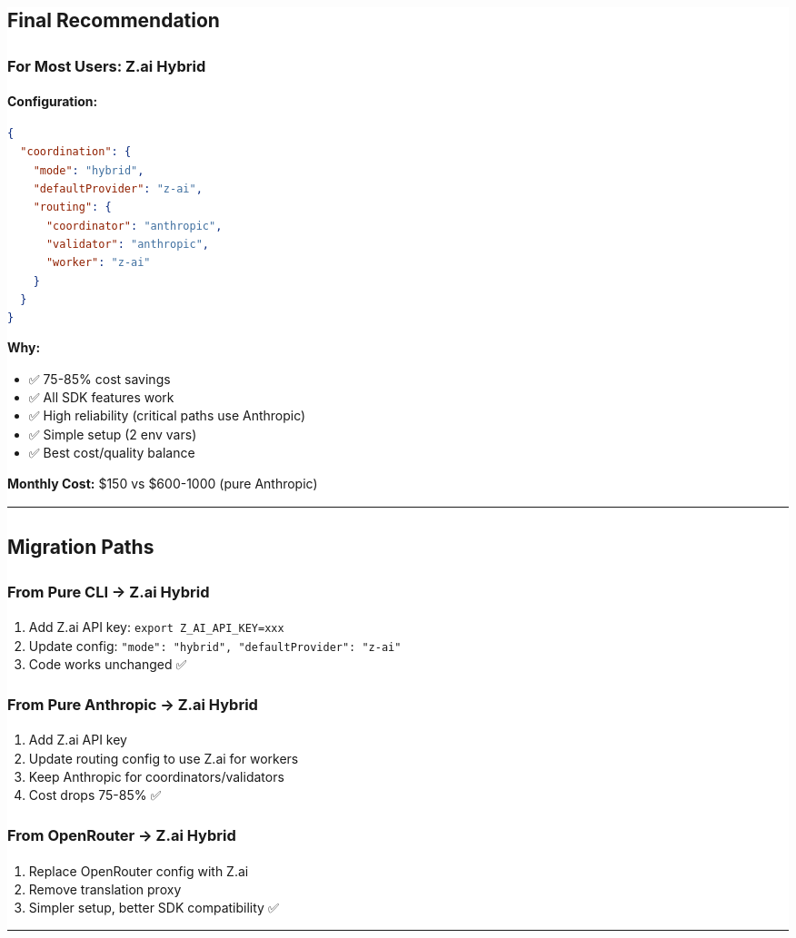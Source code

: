 
## Final Recommendation

### For Most Users: **Z.ai Hybrid**

**Configuration:**
```json
{
  "coordination": {
    "mode": "hybrid",
    "defaultProvider": "z-ai",
    "routing": {
      "coordinator": "anthropic",
      "validator": "anthropic",
      "worker": "z-ai"
    }
  }
}
```

**Why:**
- ✅ 75-85% cost savings
- ✅ All SDK features work
- ✅ High reliability (critical paths use Anthropic)
- ✅ Simple setup (2 env vars)
- ✅ Best cost/quality balance

**Monthly Cost:** $150 vs $600-1000 (pure Anthropic)

---

## Migration Paths

### From Pure CLI → Z.ai Hybrid
1. Add Z.ai API key: `export Z_AI_API_KEY=xxx`
2. Update config: `"mode": "hybrid", "defaultProvider": "z-ai"`
3. Code works unchanged ✅

### From Pure Anthropic → Z.ai Hybrid
1. Add Z.ai API key
2. Update routing config to use Z.ai for workers
3. Keep Anthropic for coordinators/validators
4. Cost drops 75-85% ✅

### From OpenRouter → Z.ai Hybrid
1. Replace OpenRouter config with Z.ai
2. Remove translation proxy
3. Simpler setup, better SDK compatibility ✅

---
